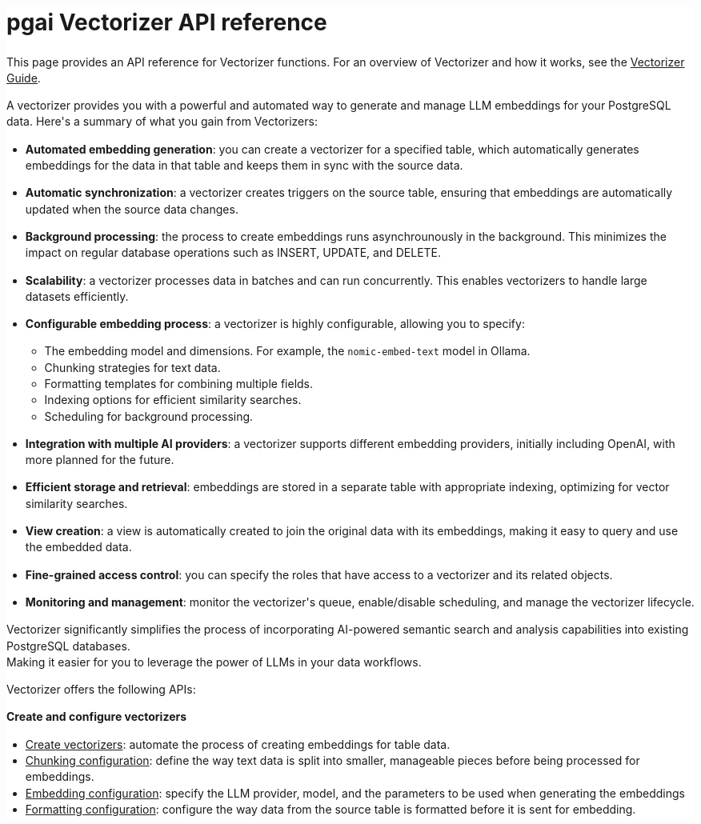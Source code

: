 
# pgai Vectorizer API reference

This page provides an API reference for Vectorizer functions. For an overview
of Vectorizer and how it works, see the [Vectorizer Guide](/docs/vectorizer/overview.md).

A vectorizer provides you with a powerful and automated way to generate and 
manage LLM embeddings for your PostgreSQL data. Here's a summary of what you 
gain from Vectorizers:

- **Automated embedding generation**: you can create a vectorizer for a specified
   table, which automatically generates embeddings for the data in that table and
   keeps them in sync with the source data.

- **Automatic synchronization**: a vectorizer creates triggers on the source table, 
   ensuring that embeddings are automatically updated when the source data 
   changes.
   
- **Background processing**: the process to create embeddings runs
asynchrounously in the background. This minimizes the impact on regular database
operations such as INSERT, UPDATE, and DELETE.
  
- **Scalability**: a vectorizer processes data in batches and can run concurrently. 
  This enables vectorizers to handle large datasets efficiently.

- **Configurable embedding process**: a vectorizer is highly configurable, 
   allowing you to specify:
    - The embedding model and dimensions. For example, the `nomic-embed-text` model in Ollama.
    - Chunking strategies for text data.
    - Formatting templates for combining multiple fields.
    - Indexing options for efficient similarity searches.
    - Scheduling for background processing.

- **Integration with multiple AI providers**: a vectorizer supports different 
   embedding providers, initially including OpenAI, with more planned for the 
   future.

- **Efficient storage and retrieval**: embeddings are stored in a separate table 
   with appropriate indexing, optimizing for vector similarity searches.

- **View creation**: a view is automatically created to join the original data with
   its embeddings, making it easy to query and use the embedded data.

- **Fine-grained access control**: you can specify the roles that have 
   access to a vectorizer and its related objects.

- **Monitoring and management**:  monitor the vectorizer's queue, enable/disable scheduling, and manage the vectorizer 
  lifecycle.

Vectorizer significantly simplifies the process of incorporating AI-powered 
semantic search and analysis capabilities into existing PostgreSQL databases.  
Making it easier for you to leverage the power of LLMs in your data workflows.

Vectorizer offers the following APIs:

**Create and configure vectorizers**
- [Create vectorizers](#create-vectorizers): automate the process of creating embeddings for table data.
- [Chunking configuration](#chunking-configuration): define the way text data is split into smaller, manageable pieces 
  before being processed for embeddings.
- [Embedding configuration](#embedding-configuration): specify the LLM provider, model, and the parameters to be
  used when generating the embeddings
- [Formatting configuration](#formatting-configuration): configure the way data from the source table is formatted
  before it is sent for embedding.